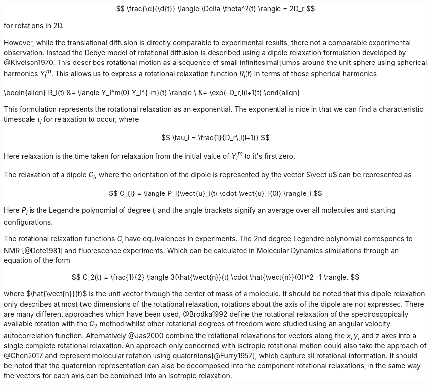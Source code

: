 $$ \frac{\d}{\d{t}} \langle \Delta \theta^2(t) \rangle = 2D_r $$

for rotations in 2D.

However, while the translational diffusion
is directly comparable to experimental results,
there not a comparable experimental observation.
Instead the Debye model of rotational diffusion is described
using a dipole relaxation formulation developed by @Kivelson1970.
This describes rotational motion as a sequence of
small infinitesimal jumps around the unit sphere
using spherical harmonics $Y_l^m$.
This allows us to express a rotational relaxation function $R_l(t)$
in terms of those spherical harmonics

\begin{align}
R_l(t) &= \langle Y_l^m(0) Y_l^{-m}(t) \rangle \\
       &= \exp(-D_r\,l(l+1)t)
\end{align}

This formulation represents the rotational relaxation as an exponential.
The exponential is nice in that we can find a characteristic timescale $\tau_l$
for relaxation to occur, where

$$ \tau_l = \frac{1}{D_r\,l(l+1)} $$

Here relaxation is the time taken for relaxation from
the initial value of $Y_l^m$ to it's first zero.

The relaxation of a dipole $C_l$,
where the orientation of the dipole is represented by the vector $\vect u$
can be represented as

$$ C_{l} = \langle P_l(\vect{u}_i(t) \cdot \vect{u}_i(0)) \rangle_i $$

Here $P_l$ is the Legendre polynomial of degree $l$,
and the angle brackets signify an average over
all molecules and starting configurations.

The rotational relaxation functions $C_l$
have equivalences in experiments.
The 2nd degree Legendre polynomial corresponds
to NMR [@Dote1981] and fluorescence experiments.
Which can be calculated in Molecular Dynamics simulations
through an equation of the form

$$ C_2(t) = \frac{1}{2} \langle 3(\hat{\vect{n}}(t) \cdot \hat{\vect{n}}(0))^2 -1 \rangle. $$

where $\hat{\vect{n}}(t)$ is the unit vector through the center of mass of a molecule.
It should be noted that this dipole relaxation
only describes at most two dimensions of the rotational relaxation,
rotations about the axis of the dipole are not expressed.
There are many different approaches which have been used,
@Brodka1992 define the rotational relaxation
of the spectroscopically available rotation with the $C_2$ method
whilst other rotational degrees of freedom
were studied using an angular velocity autocorrelation function.
Alternatively @Jas2000 combine the rotational relaxations
for vectors along the $x, y,$ and $z$ axes into a single
complete rotational relaxation.
An approach only concerned with isotropic rotational motion
could also take the approach of @Chen2017
and represent molecular rotation using quaternions[@Furry1957],
which capture all rotational information.
It should be noted that
the quaternion representation can also be decomposed
into the component rotational relaxations,
in the same way the vectors for each axis
can be combined into an isotropic relaxation.